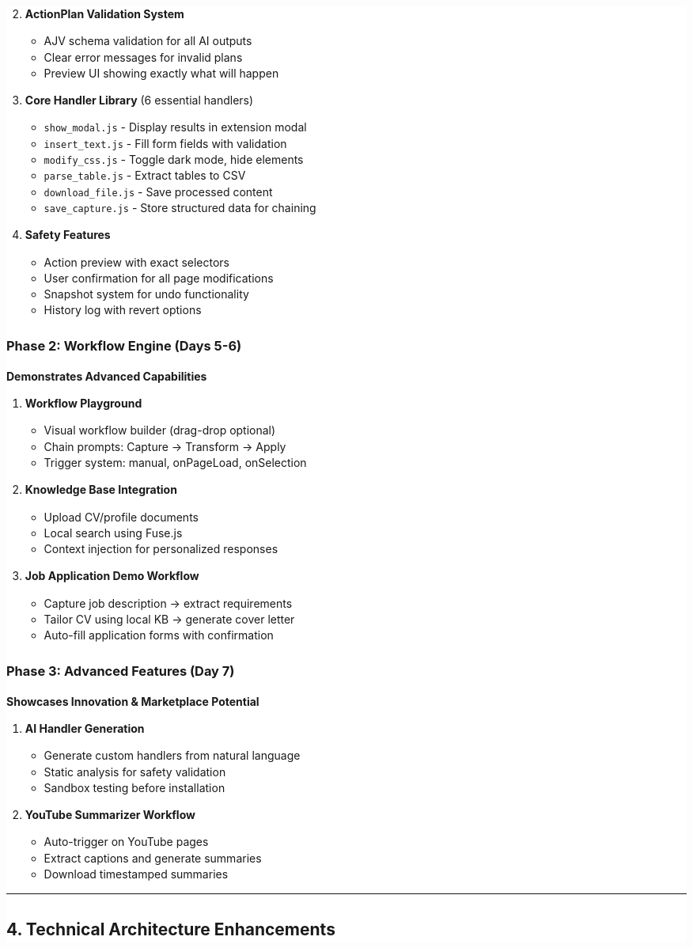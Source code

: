 2. **ActionPlan Validation System**
   - AJV schema validation for all AI outputs
   - Clear error messages for invalid plans
   - Preview UI showing exactly what will happen

3. **Core Handler Library** (6 essential handlers)
   - `show_modal.js` - Display results in extension modal
   - `insert_text.js` - Fill form fields with validation
   - `modify_css.js` - Toggle dark mode, hide elements
   - `parse_table.js` - Extract tables to CSV
   - `download_file.js` - Save processed content
   - `save_capture.js` - Store structured data for chaining

4. **Safety Features**
   - Action preview with exact selectors
   - User confirmation for all page modifications
   - Snapshot system for undo functionality
   - History log with revert options

### Phase 2: Workflow Engine (Days 5-6)
**Demonstrates Advanced Capabilities**

1. **Workflow Playground**
   - Visual workflow builder (drag-drop optional)
   - Chain prompts: Capture → Transform → Apply
   - Trigger system: manual, onPageLoad, onSelection

2. **Knowledge Base Integration**
   - Upload CV/profile documents
   - Local search using Fuse.js
   - Context injection for personalized responses

3. **Job Application Demo Workflow**
   - Capture job description → extract requirements
   - Tailor CV using local KB → generate cover letter
   - Auto-fill application forms with confirmation

### Phase 3: Advanced Features (Day 7)
**Showcases Innovation & Marketplace Potential**

1. **AI Handler Generation**
   - Generate custom handlers from natural language
   - Static analysis for safety validation
   - Sandbox testing before installation

2. **YouTube Summarizer Workflow**
   - Auto-trigger on YouTube pages
   - Extract captions and generate summaries
   - Download timestamped summaries

---

## 4. Technical Architecture Enhancements
